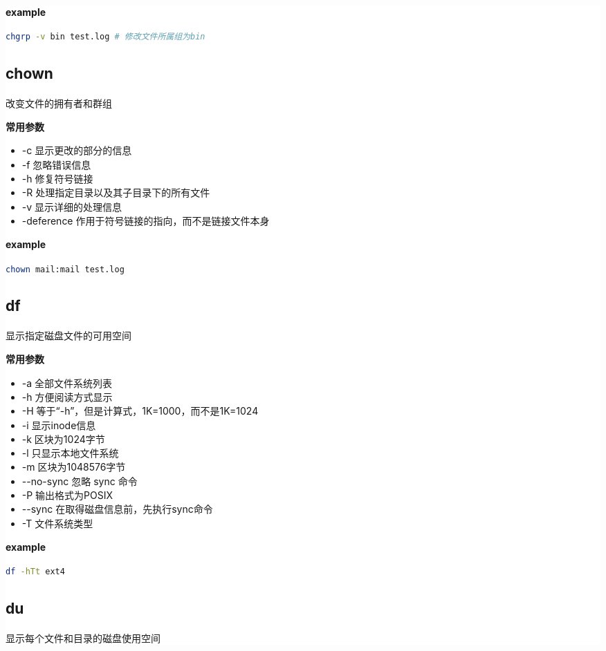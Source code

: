 **example**

```sh
chgrp -v bin test.log # 修改文件所属组为bin
```



## chown 

改变文件的拥有者和群组

**常用参数**

- -c 显示更改的部分的信息
- -f 忽略错误信息
- -h 修复符号链接
- -R 处理指定目录以及其子目录下的所有文件
- -v 显示详细的处理信息
- -deference 作用于符号链接的指向，而不是链接文件本身

**example**

```sh
chown mail:mail test.log
```



## df

显示指定磁盘文件的可用空间

**常用参数**

- -a 全部文件系统列表
- -h 方便阅读方式显示
- -H 等于“-h”，但是计算式，1K=1000，而不是1K=1024
- -i 显示inode信息
- -k 区块为1024字节
- -l 只显示本地文件系统
- -m 区块为1048576字节
- --no-sync 忽略 sync 命令
- -P 输出格式为POSIX
- --sync 在取得磁盘信息前，先执行sync命令
- -T 文件系统类型

**example**

```sh
df -hTt ext4
```



## du

显示每个文件和目录的磁盘使用空间
